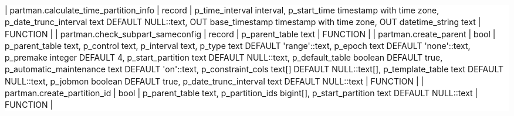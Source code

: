 | partman.calculate_time_partition_info            | record              | p_time_interval interval, p_start_time timestamp with time zone, p_date_trunc_interval text DEFAULT NULL::text, OUT base_timestamp timestamp with time zone, OUT datetime_string text                                                                                                                                                                                                                                                                                                                                                                                                                                                                                                                                                                                                                                                                                                                                                                                                                                                                                                                                                                                                                                                                                                                                                                                                    | FUNCTION  |
| partman.check_subpart_sameconfig                 | record              | p_parent_table text                                                                                                                                                                                                                                                                                                                                                                                                                                                                                                                                                                                                                                                                                                                                                                                                                                                                                                                                                                                                                                                                                                                                                                                                                                                                                                                                                                      | FUNCTION  |
| partman.create_parent                            | bool                | p_parent_table text, p_control text, p_interval text, p_type text DEFAULT 'range'::text, p_epoch text DEFAULT 'none'::text, p_premake integer DEFAULT 4, p_start_partition text DEFAULT NULL::text, p_default_table boolean DEFAULT true, p_automatic_maintenance text DEFAULT 'on'::text, p_constraint_cols text[] DEFAULT NULL::text[], p_template_table text DEFAULT NULL::text, p_jobmon boolean DEFAULT true, p_date_trunc_interval text DEFAULT NULL::text                                                                                                                                                                                                                                                                                                                                                                                                                                                                                                                                                                                                                                                                                                                                                                                                                                                                                                                         | FUNCTION  |
| partman.create_partition_id                      | bool                | p_parent_table text, p_partition_ids bigint[], p_start_partition text DEFAULT NULL::text                                                                                                                                                                                                                                                                                                                                                                                                                                                                                                                                                                                                                                                                                                                                                                                                                                                                                                                                                                                                                                                                                                                                                                                                                                                                                                 | FUNCTION  |
